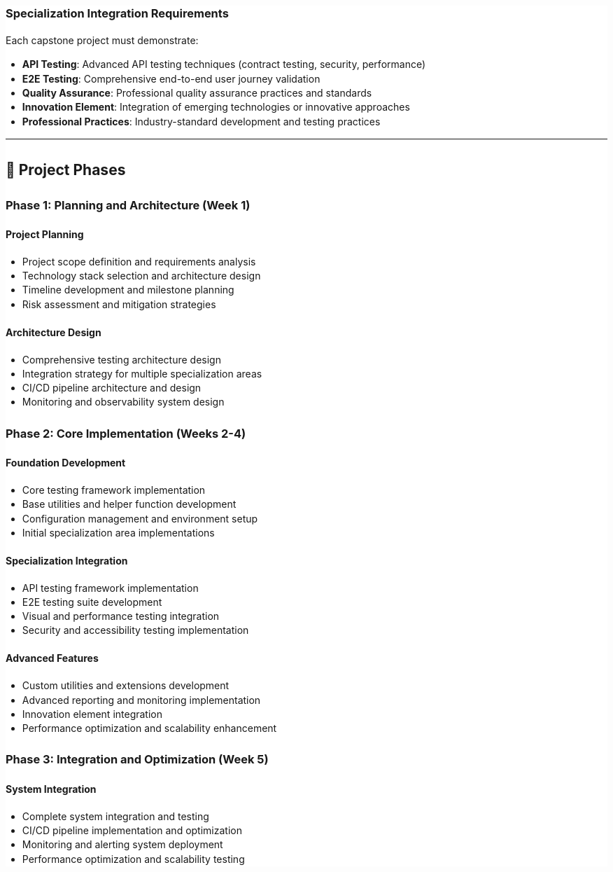 ### **Specialization Integration Requirements**
Each capstone project must demonstrate:
- **API Testing**: Advanced API testing techniques (contract testing, security, performance)
- **E2E Testing**: Comprehensive end-to-end user journey validation
- **Quality Assurance**: Professional quality assurance practices and standards
- **Innovation Element**: Integration of emerging technologies or innovative approaches
- **Professional Practices**: Industry-standard development and testing practices

---

## 🎯 Project Phases

### **Phase 1: Planning and Architecture (Week 1)**
#### **Project Planning**
- Project scope definition and requirements analysis
- Technology stack selection and architecture design
- Timeline development and milestone planning
- Risk assessment and mitigation strategies

#### **Architecture Design**
- Comprehensive testing architecture design
- Integration strategy for multiple specialization areas
- CI/CD pipeline architecture and design
- Monitoring and observability system design

### **Phase 2: Core Implementation (Weeks 2-4)**
#### **Foundation Development**
- Core testing framework implementation
- Base utilities and helper function development
- Configuration management and environment setup
- Initial specialization area implementations

#### **Specialization Integration**
- API testing framework implementation
- E2E testing suite development
- Visual and performance testing integration
- Security and accessibility testing implementation

#### **Advanced Features**
- Custom utilities and extensions development
- Advanced reporting and monitoring implementation
- Innovation element integration
- Performance optimization and scalability enhancement

### **Phase 3: Integration and Optimization (Week 5)**
#### **System Integration**
- Complete system integration and testing
- CI/CD pipeline implementation and optimization
- Monitoring and alerting system deployment
- Performance optimization and scalability testing
